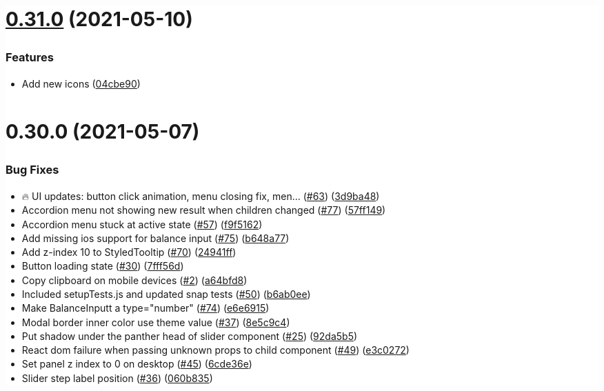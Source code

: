 



# [0.31.0](https://github.com/unityswap/unity-toolkit/tree/master/packages/unity-uikit/compare/@unityswap/uikit@0.30.0...@unityswap/uikit@0.31.0) (2021-05-10)


### Features

* Add new icons ([04cbe90](https://github.com/unityswap/unity-toolkit/tree/master/packages/unity-uikit/commit/04cbe90e893ef7ed834edc1abd6bdb2e0ff23be2))





# 0.30.0 (2021-05-07)


### Bug Fixes

* :fire: UI updates: button click animation, menu closing fix, men… ([#63](https://github.com/unityswap/unity-toolkit/tree/master/packages/unity-uikit/issues/63)) ([3d9ba48](https://github.com/unityswap/unity-toolkit/tree/master/packages/unity-uikit/commit/3d9ba489f642939cfdf54d6939c0fdd7309ed86b))
* Accordion menu not showing new result when children changed ([#77](https://github.com/unityswap/unity-toolkit/tree/master/packages/unity-uikit/issues/77)) ([57ff149](https://github.com/unityswap/unity-toolkit/tree/master/packages/unity-uikit/commit/57ff1493987c0928d7d9f3cf04fc013331f65ab5))
* Accordion menu stuck at active state ([#57](https://github.com/unityswap/unity-toolkit/tree/master/packages/unity-uikit/issues/57)) ([f9f5162](https://github.com/unityswap/unity-toolkit/tree/master/packages/unity-uikit/commit/f9f5162f269a27b375943db4b87850c6d8998d3d))
* Add missing ios support for balance input ([#75](https://github.com/unityswap/unity-toolkit/tree/master/packages/unity-uikit/issues/75)) ([b648a77](https://github.com/unityswap/unity-toolkit/tree/master/packages/unity-uikit/commit/b648a77c9b7d7f0f818153688779f2254060ee88))
* Add z-index 10 to StyledTooltip ([#70](https://github.com/unityswap/unity-toolkit/tree/master/packages/unity-uikit/issues/70)) ([24941ff](https://github.com/unityswap/unity-toolkit/tree/master/packages/unity-uikit/commit/24941ff7234e4ad89a4fa0c10c85e2f73e8f72aa))
* Button loading state ([#30](https://github.com/unityswap/unity-toolkit/tree/master/packages/unity-uikit/issues/30)) ([7fff56d](https://github.com/unityswap/unity-toolkit/tree/master/packages/unity-uikit/commit/7fff56d022e06a911525f6163de1e4b5adfab9c7))
* Copy clipboard on mobile devices ([#2](https://github.com/unityswap/unity-toolkit/tree/master/packages/unity-uikit/issues/2)) ([a64bfd8](https://github.com/unityswap/unity-toolkit/tree/master/packages/unity-uikit/commit/a64bfd8b998f9ab9ee4daac9b42fa8c7a7eb53a7))
* Included setupTests.js and updated snap tests ([#50](https://github.com/unityswap/unity-toolkit/tree/master/packages/unity-uikit/issues/50)) ([b6ab0ee](https://github.com/unityswap/unity-toolkit/tree/master/packages/unity-uikit/commit/b6ab0ee48e82c8ac88b288e1f790e1c91babb93d))
* Make BalanceInputt a type="number" ([#74](https://github.com/unityswap/unity-toolkit/tree/master/packages/unity-uikit/issues/74)) ([e6e6915](https://github.com/unityswap/unity-toolkit/tree/master/packages/unity-uikit/commit/e6e69151a79c35f9c736b1fb996cebb99ce526fc))
* Modal border inner color use theme value ([#37](https://github.com/unityswap/unity-toolkit/tree/master/packages/unity-uikit/issues/37)) ([8e5c9c4](https://github.com/unityswap/unity-toolkit/tree/master/packages/unity-uikit/commit/8e5c9c409b38059f70f6746bc769f4eced009660))
* Put shadow under the panther head of slider component ([#25](https://github.com/unityswap/unity-toolkit/tree/master/packages/unity-uikit/issues/25)) ([92da5b5](https://github.com/unityswap/unity-toolkit/tree/master/packages/unity-uikit/commit/92da5b5cf746c1a3e10d05c3e5344943a926d943))
* React dom failure when passing unknown props to child component ([#49](https://github.com/unityswap/unity-toolkit/tree/master/packages/unity-uikit/issues/49)) ([e3c0272](https://github.com/unityswap/unity-toolkit/tree/master/packages/unity-uikit/commit/e3c02729bb5c1391d6179a7da6c38bdee6f741bf))
* Set panel z index to 0 on desktop ([#45](https://github.com/unityswap/unity-toolkit/tree/master/packages/unity-uikit/issues/45)) ([6cde36e](https://github.com/unityswap/unity-toolkit/tree/master/packages/unity-uikit/commit/6cde36ee73b2075de85ef809bed3f959e46de6e2))
* Slider step label position ([#36](https://github.com/unityswap/unity-toolkit/tree/master/packages/unity-uikit/issues/36)) ([060b835](https://github.com/unityswap/unity-toolkit/tree/master/packages/unity-uikit/commit/060b835c68d67d83575f3f8783c2610133798aea))